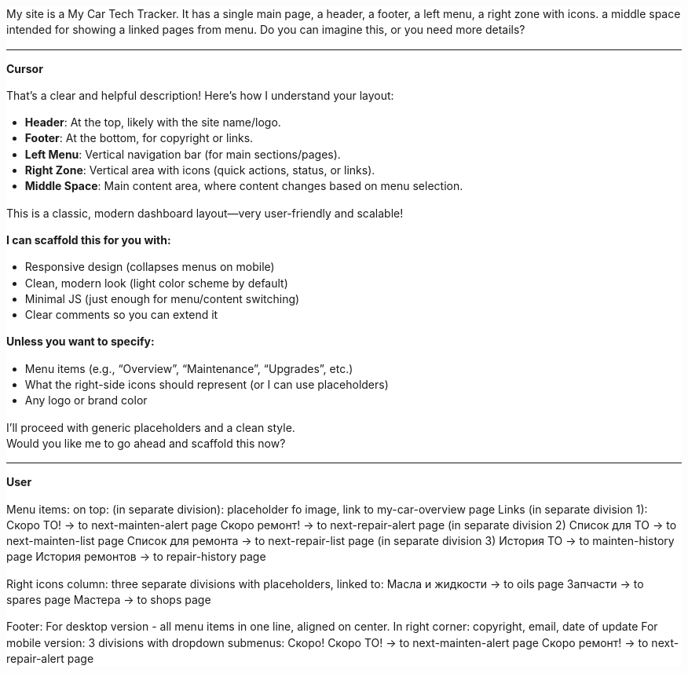 My site is a My Car Tech Tracker. It has a single main page, a header, a footer, a left menu, a right zone with icons. a middle space intended for showing a linked pages from menu. Do you can imagine this, or you need more details?

---

**Cursor**

That’s a clear and helpful description! Here’s how I understand your layout:

- **Header**: At the top, likely with the site name/logo.
- **Footer**: At the bottom, for copyright or links.
- **Left Menu**: Vertical navigation bar (for main sections/pages).
- **Right Zone**: Vertical area with icons (quick actions, status, or links).
- **Middle Space**: Main content area, where content changes based on menu selection.

This is a classic, modern dashboard layout—very user-friendly and scalable!

**I can scaffold this for you with:**
- Responsive design (collapses menus on mobile)
- Clean, modern look (light color scheme by default)
- Minimal JS (just enough for menu/content switching)
- Clear comments so you can extend it

**Unless you want to specify:**
- Menu items (e.g., “Overview”, “Maintenance”, “Upgrades”, etc.)
- What the right-side icons should represent (or I can use placeholders)
- Any logo or brand color

I’ll proceed with generic placeholders and a clean style.  
Would you like me to go ahead and scaffold this now?

---

**User**

Menu items:
on top: (in separate division): placeholder fo image, link to my-car-overview page
Links  (in separate division 1):
Скоро ТО! -> to next-mainten-alert page
Скоро ремонт! -> to next-repair-alert page
 (in separate division 2)
Список для ТО -> to next-mainten-list page
Список для ремонта -> to next-repair-list page
 (in separate division 3)
История ТО -> to mainten-history page
История ремонтов -> to repair-history page

Right icons column: three separate divisions with placeholders, linked to:
Масла и жидкости -> to oils page
Запчасти -> to spares page
Мастера -> to shops page

Footer:
For desktop version - all menu items in one line, aligned on center. In right corner: copyright, email, date of update
For mobile version:
3 divisions with dropdown submenus:
Скоро!
Скоро ТО! -> to next-mainten-alert page
Скоро ремонт! -> to next-repair-alert page
